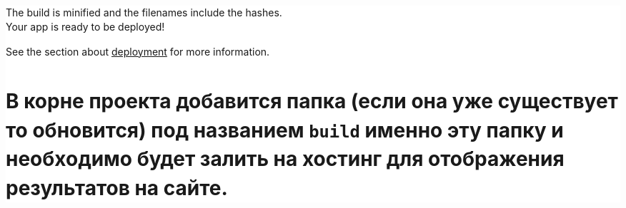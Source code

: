 The build is minified and the filenames include the hashes.\
Your app is ready to be deployed!

See the section about [deployment](https://facebook.github.io/create-react-app/docs/deployment) for more information.

# В корне проекта добавится папка (если она уже существует то обновится) под названием `build` именно эту папку и необходимо будет залить на хостинг для отображения результатов на сайте.

